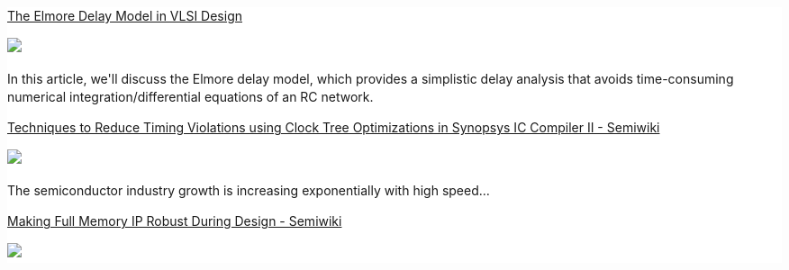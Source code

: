 </div>

<div class="card">

<div class="card-title">

[The Elmore Delay Model in VLSI
Design](https://www.allaboutcircuits.com/technical-articles/elmore-delay-model-transistor-sizing-vlsi-design)

</div>

<div class="card-image">

[![](https://www.allaboutcircuits.com/uploads/thumbnails/Elmore_delay_featured.jpg)](https://www.allaboutcircuits.com/technical-articles/elmore-delay-model-transistor-sizing-vlsi-design)

</div>

In this article, we'll discuss the Elmore delay model, which provides a
simplistic delay analysis that avoids time-consuming numerical
integration/differential equations of an RC network.

</div>

<div class="card">

<div class="card-title">

[Techniques to Reduce Timing Violations using Clock Tree Optimizations
in Synopsys IC Compiler II -
Semiwiki](https://semiwiki.com/semiconductor-services/290148-techniques-to-reduce-timing-violations-using-clock-tree-optimizations-in-synopsys-icc2)

</div>

<div class="card-image">

[![](https://semiwiki.com/wp-content/uploads/2020/08/eInfochips-clock-flow.jpg)](https://semiwiki.com/semiconductor-services/290148-techniques-to-reduce-timing-violations-using-clock-tree-optimizations-in-synopsys-icc2)

</div>

The semiconductor industry growth is increasing exponentially with high
speed…

</div>

<div class="card">

<div class="card-title">

[Making Full Memory IP Robust During Design -
Semiwiki](https://semiwiki.com/eda/synopsys/290067-making-full-memory-ip-robust-during-design)

</div>

<div class="card-image">

[![](https://semiwiki.com/wp-content/uploads/2020/08/64Mb-SRAM-example-min.jpg)](https://semiwiki.com/eda/synopsys/290067-making-full-memory-ip-robust-during-design)
